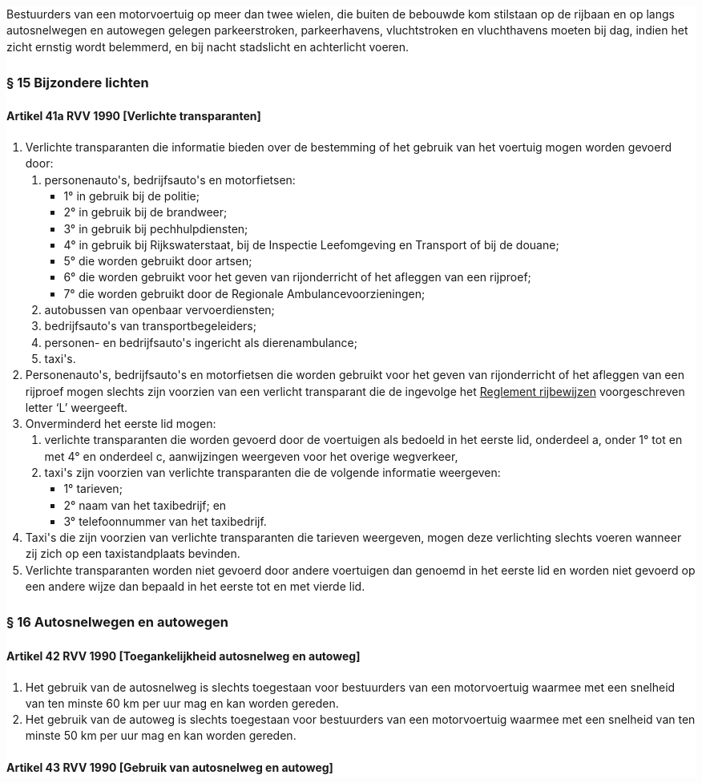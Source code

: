 Bestuurders van een motorvoertuig op meer dan twee wielen, die buiten de bebouwde kom stilstaan op de rijbaan en op langs autosnelwegen en autowegen gelegen parkeerstroken, parkeerhavens, vluchtstroken en vluchthavens moeten bij dag, indien het zicht ernstig wordt belemmerd, en bij nacht stadslicht en achterlicht voeren.

### § 15 Bijzondere lichten

#### Artikel 41a RVV 1990 [Verlichte transparanten]

1. Verlichte transparanten die informatie bieden over de bestemming of het gebruik van het voertuig mogen worden gevoerd door:
    1. personenauto's, bedrijfsauto's en motorfietsen:
        - 1° in gebruik bij de politie;
        - 2° in gebruik bij de brandweer;
        - 3° in gebruik bij pechhulpdiensten;
        - 4° in gebruik bij Rijkswaterstaat, bij de Inspectie Leefomgeving en Transport of bij de douane;
        - 5° die worden gebruikt door artsen;
        - 6° die worden gebruikt voor het geven van rijonderricht of het afleggen van een rijproef;
        - 7° die worden gebruikt door de Regionale Ambulancevoorzieningen;
    2. autobussen van openbaar vervoerdiensten;
    3. bedrijfsauto's van transportbegeleiders;
    4. personen- en bedrijfsauto's ingericht als dierenambulance;
    5. taxi's.
2. Personenauto's, bedrijfsauto's en motorfietsen die worden gebruikt voor het geven van rijonderricht of het afleggen van een rijproef mogen slechts zijn voorzien van een verlicht transparant die de ingevolge het [Reglement rijbewijzen](./reglement-rijbewijzen.md) voorgeschreven letter ‘L’ weergeeft.
3. Onverminderd het eerste lid mogen:
    1. verlichte transparanten die worden gevoerd door de voertuigen als bedoeld in het eerste lid, onderdeel a, onder 1° tot en met 4° en onderdeel c, aanwijzingen weergeven voor het overige wegverkeer,
    2. taxi's zijn voorzien van verlichte transparanten die de volgende informatie weergeven:
        - 1° tarieven;
        - 2° naam van het taxibedrijf; en
        - 3° telefoonnummer van het taxibedrijf.
4. Taxi's die zijn voorzien van verlichte transparanten die tarieven weergeven, mogen deze verlichting slechts voeren wanneer zij zich op een taxistandplaats bevinden.
5. Verlichte transparanten worden niet gevoerd door andere voertuigen dan genoemd in het eerste lid en worden niet gevoerd op een andere wijze dan bepaald in het eerste tot en met vierde lid.

### § 16 Autosnelwegen en autowegen

#### Artikel 42 RVV 1990 [Toegankelijkheid autosnelweg en autoweg]

1. Het gebruik van de autosnelweg is slechts toegestaan voor bestuurders van een motorvoertuig waarmee met een snelheid van ten minste 60 km per uur mag en kan worden gereden.
2. Het gebruik van de autoweg is slechts toegestaan voor bestuurders van een motorvoertuig waarmee met een snelheid van ten minste 50 km per uur mag en kan worden gereden.

#### Artikel 43 RVV 1990 [Gebruik van autosnelweg en autoweg]
